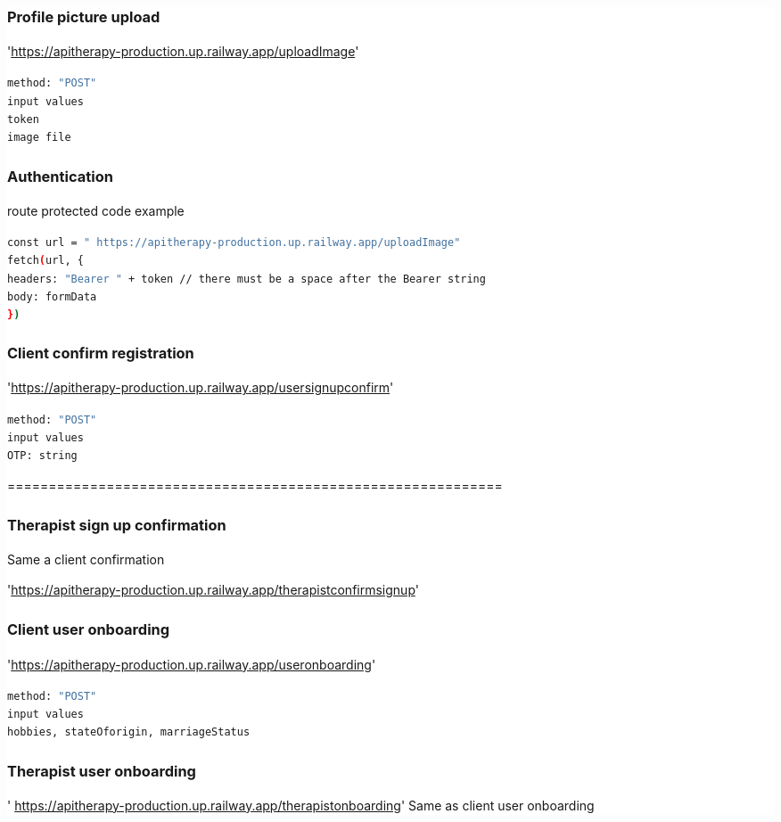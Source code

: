 ### Profile picture upload

'https://apitherapy-production.up.railway.app/uploadImage'

```bash
method: "POST"
input values
token
image file
```

### Authentication

route protected
code example

```bash
const url = " https://apitherapy-production.up.railway.app/uploadImage"
fetch(url, {
headers: "Bearer " + token // there must be a space after the Bearer string
body: formData
})
```

### Client confirm registration

'https://apitherapy-production.up.railway.app/usersignupconfirm'

```bash
method: "POST"
input values
OTP: string
```

============================================================

### Therapist sign up confirmation

Same a client confirmation

'https://apitherapy-production.up.railway.app/therapistconfirmsignup'

### Client user onboarding

'https://apitherapy-production.up.railway.app/useronboarding'

```bash
method: "POST"
input values
hobbies, stateOforigin, marriageStatus
```

### Therapist user onboarding

' https://apitherapy-production.up.railway.app/therapistonboarding'
Same as client user onboarding
